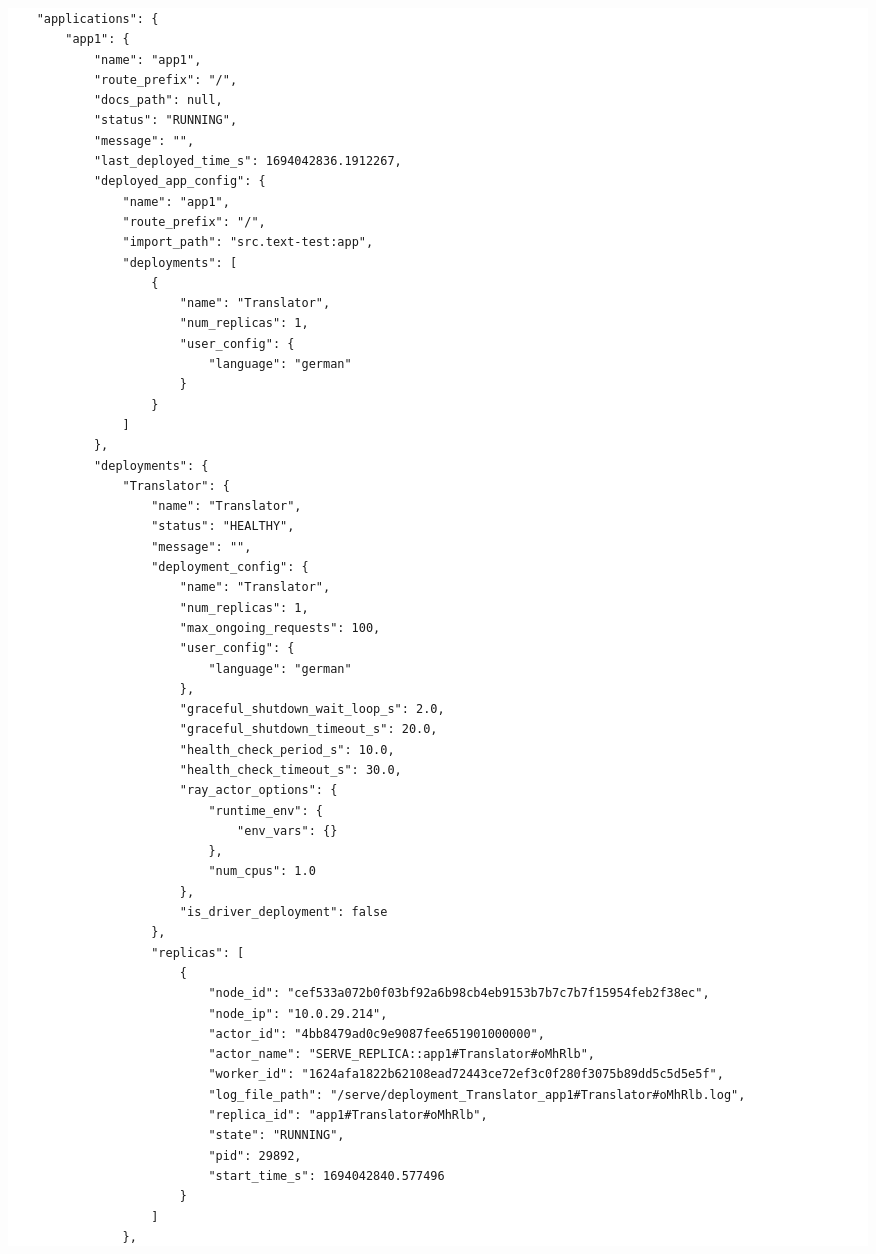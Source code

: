 ```http
    "applications": {
        "app1": {
            "name": "app1",
            "route_prefix": "/",
            "docs_path": null,
            "status": "RUNNING",
            "message": "",
            "last_deployed_time_s": 1694042836.1912267,
            "deployed_app_config": {
                "name": "app1",
                "route_prefix": "/",
                "import_path": "src.text-test:app",
                "deployments": [
                    {
                        "name": "Translator",
                        "num_replicas": 1,
                        "user_config": {
                            "language": "german"
                        }
                    }
                ]
            },
            "deployments": {
                "Translator": {
                    "name": "Translator",
                    "status": "HEALTHY",
                    "message": "",
                    "deployment_config": {
                        "name": "Translator",
                        "num_replicas": 1,
                        "max_ongoing_requests": 100,
                        "user_config": {
                            "language": "german"
                        },
                        "graceful_shutdown_wait_loop_s": 2.0,
                        "graceful_shutdown_timeout_s": 20.0,
                        "health_check_period_s": 10.0,
                        "health_check_timeout_s": 30.0,
                        "ray_actor_options": {
                            "runtime_env": {
                                "env_vars": {}
                            },
                            "num_cpus": 1.0
                        },
                        "is_driver_deployment": false
                    },
                    "replicas": [
                        {
                            "node_id": "cef533a072b0f03bf92a6b98cb4eb9153b7b7c7b7f15954feb2f38ec",
                            "node_ip": "10.0.29.214",
                            "actor_id": "4bb8479ad0c9e9087fee651901000000",
                            "actor_name": "SERVE_REPLICA::app1#Translator#oMhRlb",
                            "worker_id": "1624afa1822b62108ead72443ce72ef3c0f280f3075b89dd5c5d5e5f",
                            "log_file_path": "/serve/deployment_Translator_app1#Translator#oMhRlb.log",
                            "replica_id": "app1#Translator#oMhRlb",
                            "state": "RUNNING",
                            "pid": 29892,
                            "start_time_s": 1694042840.577496
                        }
                    ]
                },
```